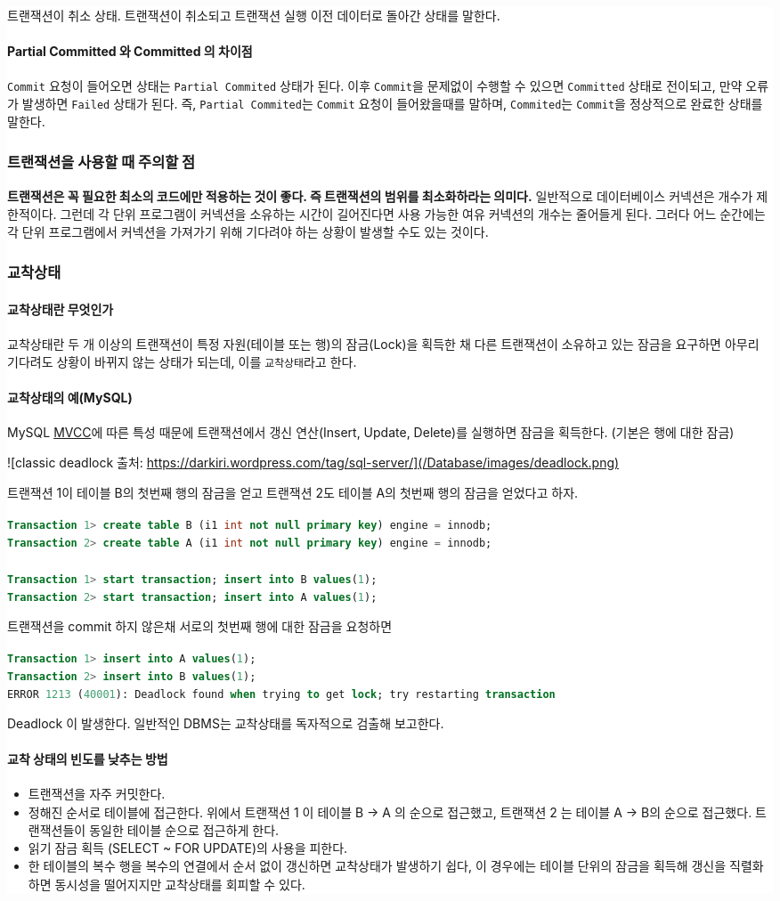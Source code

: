 트랜잭션이 취소 상태. 트랜잭션이 취소되고 트랜잭션 실행 이전 데이터로 돌아간 상태를 말한다.

#### Partial Committed 와 Committed 의 차이점

`Commit` 요청이 들어오면 상태는 `Partial Commited` 상태가 된다. 이후 `Commit`을 문제없이 수행할 수 있으면 `Committed` 상태로 전이되고, 만약 오류가 발생하면 `Failed` 상태가 된다. 즉, `Partial Commited`는 `Commit` 요청이 들어왔을때를 말하며, `Commited`는 `Commit`을 정상적으로 완료한 상태를 말한다.

### 트랜잭션을 사용할 때 주의할 점

**트랜잭션은 꼭 필요한 최소의 코드에만 적용하는 것이 좋다. 즉 트랜잭션의 범위를 최소화하라는 의미다.** 일반적으로 데이터베이스 커넥션은 개수가 제한적이다. 그런데 각 단위 프로그램이 커넥션을 소유하는 시간이 길어진다면 사용 가능한 여유 커넥션의 개수는 줄어들게 된다. 그러다 어느 순간에는 각 단위 프로그램에서 커넥션을 가져가기 위해 기다려야 하는 상황이 발생할 수도 있는 것이다.

### 교착상태

#### 교착상태란 무엇인가

교착상태란 두 개 이상의 트랜잭션이 특정 자원(테이블 또는 행)의 잠금(Lock)을 획득한 채 다른 트랜잭션이 소유하고 있는 잠금을 요구하면 아무리 기다려도 상황이 바뀌지 않는 상태가 되는데, 이를 `교착상태`라고 한다.

#### 교착상태의 예(MySQL)

MySQL [MVCC](https://en.wikipedia.org/wiki/Multiversion_concurrency_control)에 따른 특성 때문에 트랜잭션에서 갱신 연산(Insert, Update, Delete)를 실행하면 잠금을 획득한다. (기본은 행에 대한 잠금)

![classic deadlock 출처: https://darkiri.wordpress.com/tag/sql-server/](/Database/images/deadlock.png)

트랜잭션 1이 테이블 B의 첫번째 행의 잠금을 얻고 트랜잭션 2도 테이블 A의 첫번째 행의 잠금을 얻었다고 하자.

```SQL
Transaction 1> create table B (i1 int not null primary key) engine = innodb;
Transaction 2> create table A (i1 int not null primary key) engine = innodb;

Transaction 1> start transaction; insert into B values(1);
Transaction 2> start transaction; insert into A values(1);
```

트랜잭션을 commit 하지 않은채 서로의 첫번째 행에 대한 잠금을 요청하면

```SQL
Transaction 1> insert into A values(1);
Transaction 2> insert into B values(1);
ERROR 1213 (40001): Deadlock found when trying to get lock; try restarting transaction
```

Deadlock 이 발생한다. 일반적인 DBMS는 교착상태를 독자적으로 검출해 보고한다.

#### 교착 상태의 빈도를 낮추는 방법

- 트랜잭션을 자주 커밋한다.
- 정해진 순서로 테이블에 접근한다. 위에서 트랜잭션 1 이 테이블 B -> A 의 순으로 접근했고,
  트랜잭션 2 는 테이블 A -> B의 순으로 접근했다. 트랜잭션들이 동일한 테이블 순으로 접근하게 한다.
- 읽기 잠금 획득 (SELECT ~ FOR UPDATE)의 사용을 피한다.
- 한 테이블의 복수 행을 복수의 연결에서 순서 없이 갱신하면 교착상태가 발생하기 쉽다, 이 경우에는 테이블 단위의 잠금을 획득해 갱신을 직렬화 하면 동시성을 떨어지지만 교착상태를 회피할 수 있다.
  </br>
